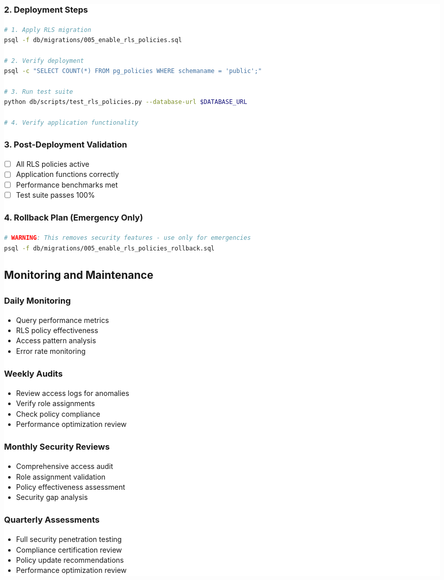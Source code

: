 ### 2. Deployment Steps
```bash
# 1. Apply RLS migration
psql -f db/migrations/005_enable_rls_policies.sql

# 2. Verify deployment
psql -c "SELECT COUNT(*) FROM pg_policies WHERE schemaname = 'public';"

# 3. Run test suite
python db/scripts/test_rls_policies.py --database-url $DATABASE_URL

# 4. Verify application functionality
```

### 3. Post-Deployment Validation
- [ ] All RLS policies active
- [ ] Application functions correctly
- [ ] Performance benchmarks met
- [ ] Test suite passes 100%

### 4. Rollback Plan (Emergency Only)
```bash
# WARNING: This removes security features - use only for emergencies
psql -f db/migrations/005_enable_rls_policies_rollback.sql
```

## Monitoring and Maintenance

### Daily Monitoring
- Query performance metrics
- RLS policy effectiveness
- Access pattern analysis
- Error rate monitoring

### Weekly Audits
- Review access logs for anomalies
- Verify role assignments
- Check policy compliance
- Performance optimization review

### Monthly Security Reviews
- Comprehensive access audit
- Role assignment validation
- Policy effectiveness assessment
- Security gap analysis

### Quarterly Assessments
- Full security penetration testing
- Compliance certification review
- Policy update recommendations
- Performance optimization review
